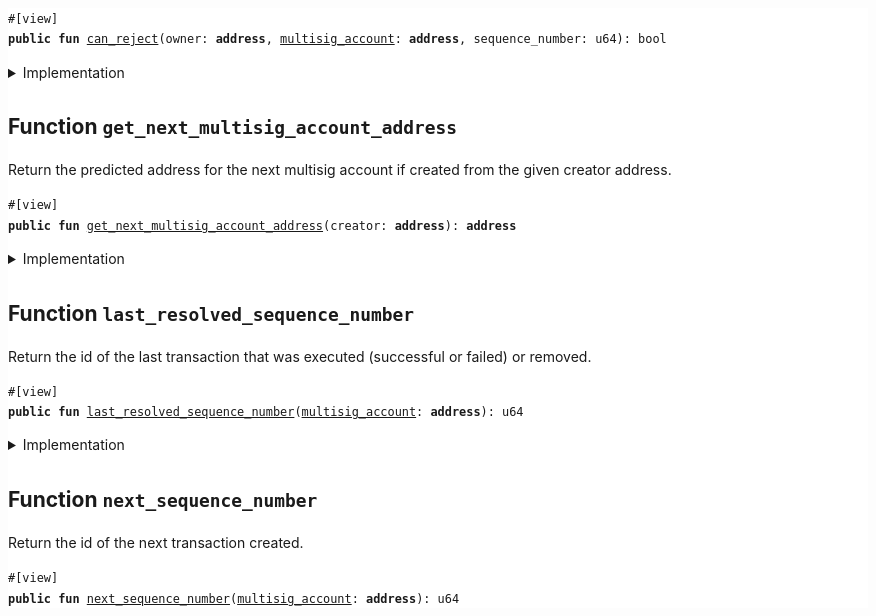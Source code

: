 
<pre><code>#[view]
<b>public</b> <b>fun</b> <a href="multisig_account.md#0x1_multisig_account_can_reject">can_reject</a>(owner: <b>address</b>, <a href="multisig_account.md#0x1_multisig_account">multisig_account</a>: <b>address</b>, sequence_number: u64): bool
</code></pre>



<details><summary>Implementation</summary></details>

<a id="0x1_multisig_account_get_next_multisig_account_address"></a>

## Function `get_next_multisig_account_address`

Return the predicted address for the next multisig account if created from the given creator address.


<pre><code>#[view]
<b>public</b> <b>fun</b> <a href="multisig_account.md#0x1_multisig_account_get_next_multisig_account_address">get_next_multisig_account_address</a>(creator: <b>address</b>): <b>address</b>
</code></pre>



<details><summary>Implementation</summary></details>

<a id="0x1_multisig_account_last_resolved_sequence_number"></a>

## Function `last_resolved_sequence_number`

Return the id of the last transaction that was executed (successful or failed) or removed.


<pre><code>#[view]
<b>public</b> <b>fun</b> <a href="multisig_account.md#0x1_multisig_account_last_resolved_sequence_number">last_resolved_sequence_number</a>(<a href="multisig_account.md#0x1_multisig_account">multisig_account</a>: <b>address</b>): u64
</code></pre>



<details><summary>Implementation</summary></details>

<a id="0x1_multisig_account_next_sequence_number"></a>

## Function `next_sequence_number`

Return the id of the next transaction created.


<pre><code>#[view]
<b>public</b> <b>fun</b> <a href="multisig_account.md#0x1_multisig_account_next_sequence_number">next_sequence_number</a>(<a href="multisig_account.md#0x1_multisig_account">multisig_account</a>: <b>address</b>): u64
</code></pre>


